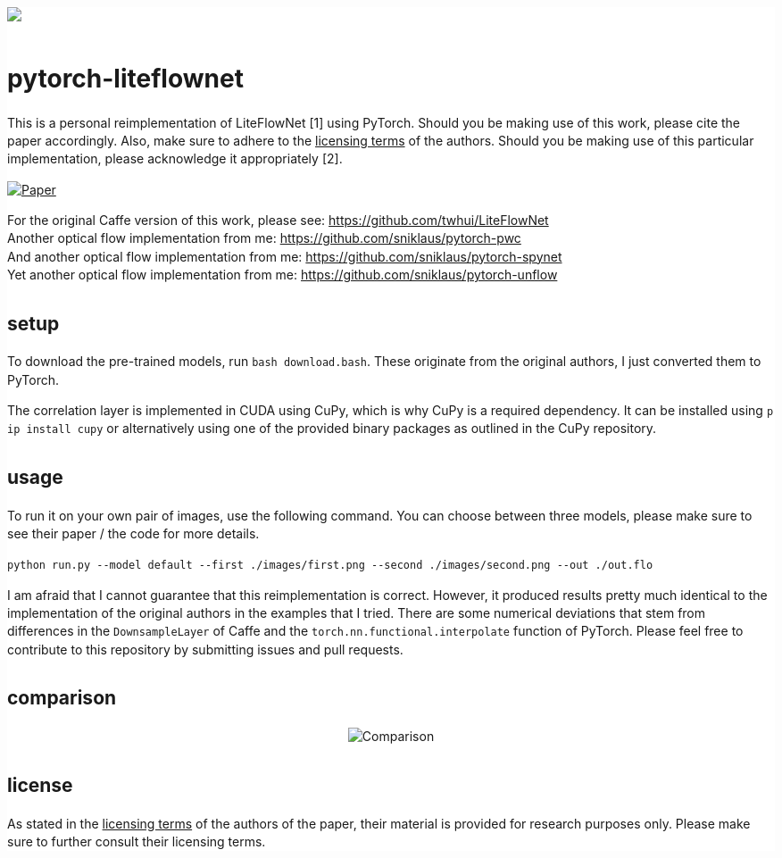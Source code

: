 <a href="https://open-app.runwayml.com/?model=sree_harsha/LiteFlowNet" target="_blank"><img src="https://open-app.runwayml.com/gh-badge.svg" /></a>

# pytorch-liteflownet
This is a personal reimplementation of LiteFlowNet [1] using PyTorch. Should you be making use of this work, please cite the paper accordingly. Also, make sure to adhere to the <a href="https://github.com/twhui/LiteFlowNet#license-and-citation">licensing terms</a> of the authors. Should you be making use of this particular implementation, please acknowledge it appropriately [2].

<a href="https://arxiv.org/abs/1805.07036" rel="Paper"><img src="http://www.arxiv-sanity.com/static/thumbs/1805.07036v1.pdf.jpg" alt="Paper" width="100%"></a>

For the original Caffe version of this work, please see: https://github.com/twhui/LiteFlowNet
<br />
Another optical flow implementation from me: https://github.com/sniklaus/pytorch-pwc
<br />
And another optical flow implementation from me: https://github.com/sniklaus/pytorch-spynet
<br />
Yet another optical flow implementation from me: https://github.com/sniklaus/pytorch-unflow

## setup
To download the pre-trained models, run `bash download.bash`. These originate from the original authors, I just converted them to PyTorch.

The correlation layer is implemented in CUDA using CuPy, which is why CuPy is a required dependency. It can be installed using `pip install cupy` or alternatively using one of the provided binary packages as outlined in the CuPy repository.

## usage
To run it on your own pair of images, use the following command. You can choose between three models, please make sure to see their paper / the code for more details.

```
python run.py --model default --first ./images/first.png --second ./images/second.png --out ./out.flo
```

I am afraid that I cannot guarantee that this reimplementation is correct. However, it produced results pretty much identical to the implementation of the original authors in the examples that I tried. There are some numerical deviations that stem from differences in the `DownsampleLayer` of Caffe and the `torch.nn.functional.interpolate` function of PyTorch. Please feel free to contribute to this repository by submitting issues and pull requests.

## comparison
<p align="center"><img src="comparison/comparison.gif?raw=true" alt="Comparison"></p>

## license
As stated in the <a href="https://github.com/twhui/LiteFlowNet#license-and-citation">licensing terms</a> of the authors of the paper, their material is provided for research purposes only. Please make sure to further consult their licensing terms.
